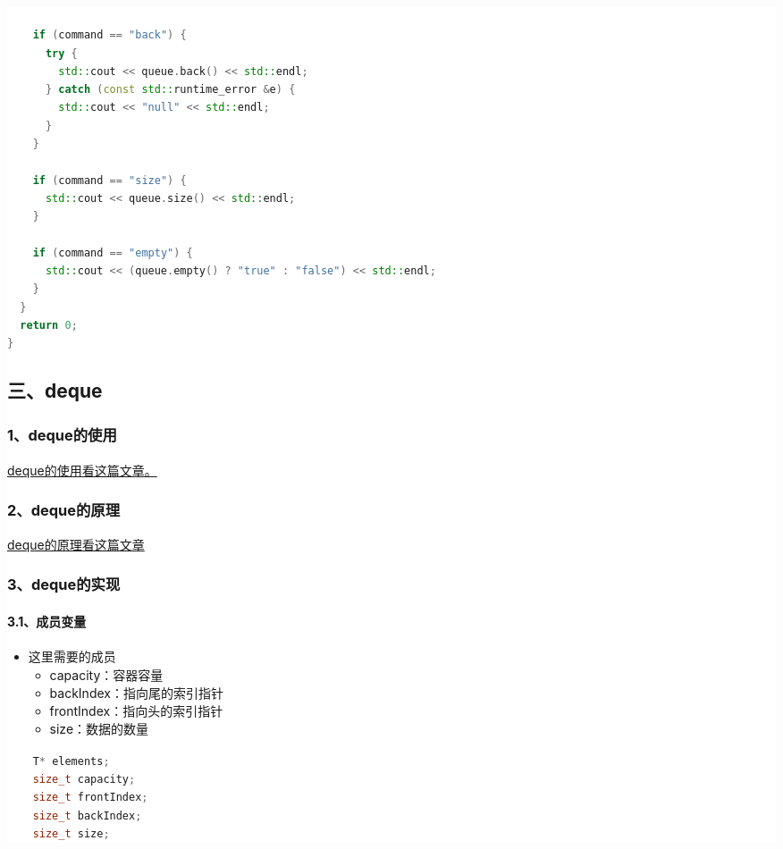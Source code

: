 ```cpp

    if (command == "back") {
      try {
        std::cout << queue.back() << std::endl;
      } catch (const std::runtime_error &e) {
        std::cout << "null" << std::endl;
      }
    }

    if (command == "size") {
      std::cout << queue.size() << std::endl;
    }

    if (command == "empty") {
      std::cout << (queue.empty() ? "true" : "false") << std::endl;
    }
  }
  return 0;
}
```

三、deque
-------

### 1、deque的使用

[deque的使用看这篇文章。](https://blog.csdn.net/2401_82911768/article/details/146057927)

### 2、deque的原理

[deque的原理看这篇文章](https://blog.csdn.net/qq_65207641/article/details/130184194?ops_request_misc=%257B%2522request%255Fid%2522%253A%2522e0a8f806bcccc7cd99440a645a9ad09c%2522%252C%2522scm%2522%253A%252220140713.130102334.pc%255Fall.%2522%257D&request_id=e0a8f806bcccc7cd99440a645a9ad09c&biz_id=0&utm_medium=distribute.pc_search_result.none-task-blog-2~all~first_rank_ecpm_v1~rank_v31_ecpm-6-130184194-null-null.142%5Ev102%5Epc_search_result_base9&utm_term=deque%E7%9A%84%E5%8E%9F%E7%90%86&spm=1018.2226.3001.4187)

### 3、deque的实现

#### 3.1、成员变量

*   这里需要的成员
    *   capacity：容器容量
    *   backIndex：指向尾的索引指针
    *   frontIndex：指向头的索引指针
    *   size：数据的数量

```cpp
	T* elements;
	size_t capacity;
	size_t frontIndex;
	size_t backIndex;
	size_t size;
```
